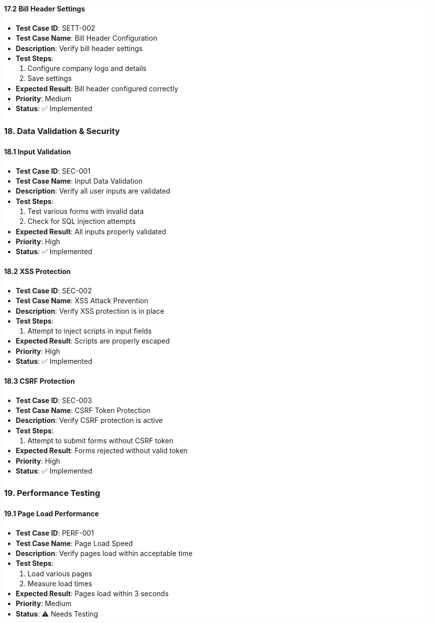 #### 17.2 Bill Header Settings
- **Test Case ID**: SETT-002
- **Test Case Name**: Bill Header Configuration
- **Description**: Verify bill header settings
- **Test Steps**:
  1. Configure company logo and details
  2. Save settings
- **Expected Result**: Bill header configured correctly
- **Priority**: Medium
- **Status**: ✅ Implemented

### 18. Data Validation & Security

#### 18.1 Input Validation
- **Test Case ID**: SEC-001
- **Test Case Name**: Input Data Validation
- **Description**: Verify all user inputs are validated
- **Test Steps**:
  1. Test various forms with invalid data
  2. Check for SQL injection attempts
- **Expected Result**: All inputs properly validated
- **Priority**: High
- **Status**: ✅ Implemented

#### 18.2 XSS Protection
- **Test Case ID**: SEC-002
- **Test Case Name**: XSS Attack Prevention
- **Description**: Verify XSS protection is in place
- **Test Steps**:
  1. Attempt to inject scripts in input fields
- **Expected Result**: Scripts are properly escaped
- **Priority**: High
- **Status**: ✅ Implemented

#### 18.3 CSRF Protection
- **Test Case ID**: SEC-003
- **Test Case Name**: CSRF Token Protection
- **Description**: Verify CSRF protection is active
- **Test Steps**:
  1. Attempt to submit forms without CSRF token
- **Expected Result**: Forms rejected without valid token
- **Priority**: High
- **Status**: ✅ Implemented

### 19. Performance Testing

#### 19.1 Page Load Performance
- **Test Case ID**: PERF-001
- **Test Case Name**: Page Load Speed
- **Description**: Verify pages load within acceptable time
- **Test Steps**:
  1. Load various pages
  2. Measure load times
- **Expected Result**: Pages load within 3 seconds
- **Priority**: Medium
- **Status**: ⚠️ Needs Testing
